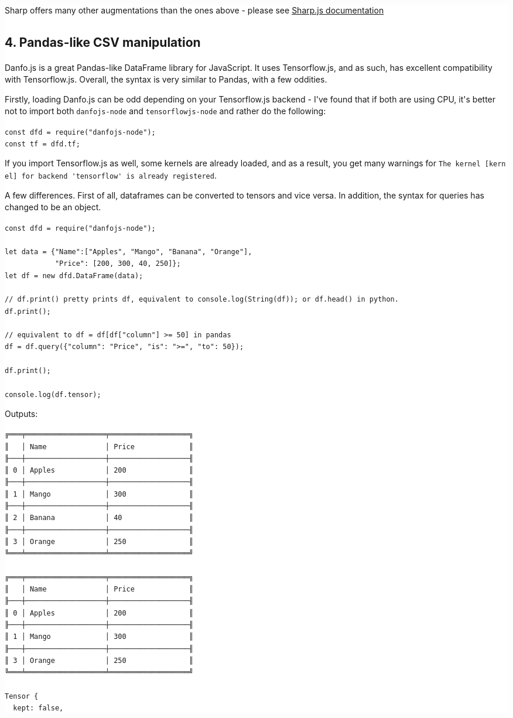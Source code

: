 Sharp offers many other augmentations than the ones above - please see [Sharp.js documentation](https://sharp.pixelplumbing.com/api-operation)

## 4. Pandas-like CSV manipulation 
Danfo.js is a great Pandas-like DataFrame library for JavaScript.
It uses Tensorflow.js, and as such, has excellent compatibility with Tensorflow.js.
Overall, the syntax is very similar to Pandas, with a few oddities.

Firstly, loading Danfo.js can be odd depending on your Tensorflow.js backend - I've found that if both are using CPU, it's better not to import both `danfojs-node` and `tensorflowjs-node` and rather do the following:
```javascript=
const dfd = require("danfojs-node");
const tf = dfd.tf;
```
If you import Tensorflow.js as well, some kernels are already loaded, and as a result, you get many warnings for `The kernel [kernel] for backend 'tensorflow' is already registered`. 

A few differences. 
First of all, dataframes can be converted to tensors and vice versa.
In addition, the syntax for queries has changed to be an object.

```javascript=
const dfd = require("danfojs-node");

let data = {"Name":["Apples", "Mango", "Banana", "Orange"],
            "Price": [200, 300, 40, 250]};
let df = new dfd.DataFrame(data);

// df.print() pretty prints df, equivalent to console.log(String(df)); or df.head() in python.
df.print();

// equivalent to df = df[df["column"] >= 50] in pandas
df = df.query({"column": "Price", "is": ">=", "to": 50});

df.print();

console.log(df.tensor);
```

Outputs:
```
╔═══╤═══════════════════╤═══════════════════╗
║   │ Name              │ Price             ║
╟───┼───────────────────┼───────────────────╢
║ 0 │ Apples            │ 200               ║
╟───┼───────────────────┼───────────────────╢
║ 1 │ Mango             │ 300               ║
╟───┼───────────────────┼───────────────────╢
║ 2 │ Banana            │ 40                ║
╟───┼───────────────────┼───────────────────╢
║ 3 │ Orange            │ 250               ║
╚═══╧═══════════════════╧═══════════════════╝

╔═══╤═══════════════════╤═══════════════════╗
║   │ Name              │ Price             ║
╟───┼───────────────────┼───────────────────╢
║ 0 │ Apples            │ 200               ║
╟───┼───────────────────┼───────────────────╢
║ 1 │ Mango             │ 300               ║
╟───┼───────────────────┼───────────────────╢
║ 3 │ Orange            │ 250               ║
╚═══╧═══════════════════╧═══════════════════╝

Tensor {
  kept: false,
```